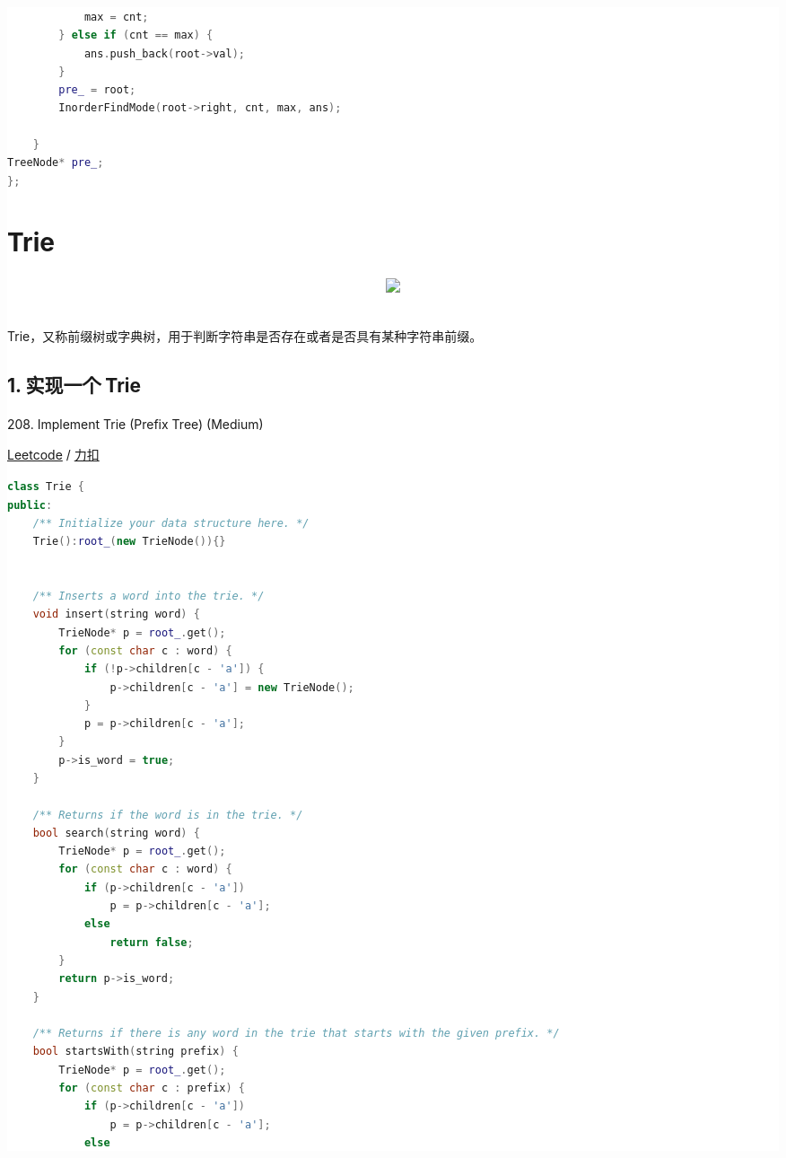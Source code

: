 ```c++
            max = cnt;
        } else if (cnt == max) {
            ans.push_back(root->val);
        }
        pre_ = root;
        InorderFindMode(root->right, cnt, max, ans);
        
    }
TreeNode* pre_;
};
```

# Trie

<div align="center"> <img src="https://cs-notes-1256109796.cos.ap-guangzhou.myqcloud.com/5c638d59-d4ae-4ba4-ad44-80bdc30f38dd.jpg"/> </div><br>

Trie，又称前缀树或字典树，用于判断字符串是否存在或者是否具有某种字符串前缀。

## 1. 实现一个 Trie

208\. Implement Trie (Prefix Tree) (Medium)

[Leetcode](https://leetcode.com/problems/implement-trie-prefix-tree/description/) / [力扣](https://leetcode-cn.com/problems/implement-trie-prefix-tree/description/)

```c++
class Trie {
public:
    /** Initialize your data structure here. */
    Trie():root_(new TrieNode()){}

    
    /** Inserts a word into the trie. */
    void insert(string word) {
        TrieNode* p = root_.get();
        for (const char c : word) {
            if (!p->children[c - 'a']) {
                p->children[c - 'a'] = new TrieNode();
            }
            p = p->children[c - 'a']; 
        }
        p->is_word = true;
    }
    
    /** Returns if the word is in the trie. */
    bool search(string word) {
        TrieNode* p = root_.get();
        for (const char c : word) {
            if (p->children[c - 'a']) 
                p = p->children[c - 'a'];
            else
                return false;
        }
        return p->is_word;
    }
    
    /** Returns if there is any word in the trie that starts with the given prefix. */
    bool startsWith(string prefix) {
        TrieNode* p = root_.get();
        for (const char c : prefix) {
            if (p->children[c - 'a']) 
                p = p->children[c - 'a'];
            else
```